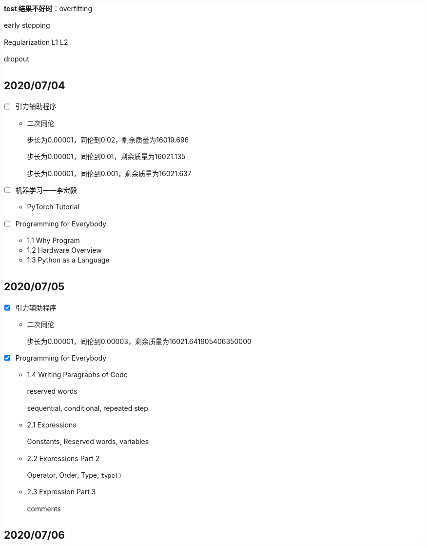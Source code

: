   **test 结果不好时**：overfitting

  early stopping

  Regularization L1 L2

  dropout

## 2020/07/04

- [ ] 引力辅助程序

  * 二次同伦

    步长为0.00001，同伦到0.02，剩余质量为16019.696

    步长为0.00001，同伦到0.01，剩余质量为16021.135

    步长为0.00001，同伦到0.001，剩余质量为16021.637

- [ ] 机器学习——李宏毅

  * PyTorch Tutorial

- [ ] Programming for Everybody

  * 1.1 Why Program
  * 1.2 Hardware Overview
  * 1.3 Python as a Language

## 2020/07/05

- [x] 引力辅助程序

  * 二次同伦

    步长为0.00001，同伦到0.00003，剩余质量为16021.641905406350000
    
  
- [x] Programming for Everybody

  * 1.4 Writing Paragraphs of Code

    reserved words

    sequential, conditional, repeated step

  * 2.1 Expressions

    Constants, Reserved words, variables

  * 2.2 Expressions Part 2

    Operator, Order, Type, `type()`

  * 2.3 Expression Part 3

    comments

## 2020/07/06
